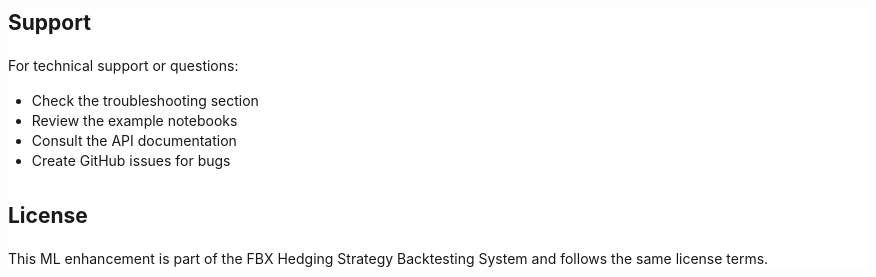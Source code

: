 ## Support

For technical support or questions:
- Check the troubleshooting section
- Review the example notebooks
- Consult the API documentation
- Create GitHub issues for bugs

## License

This ML enhancement is part of the FBX Hedging Strategy Backtesting System and follows the same license terms.
